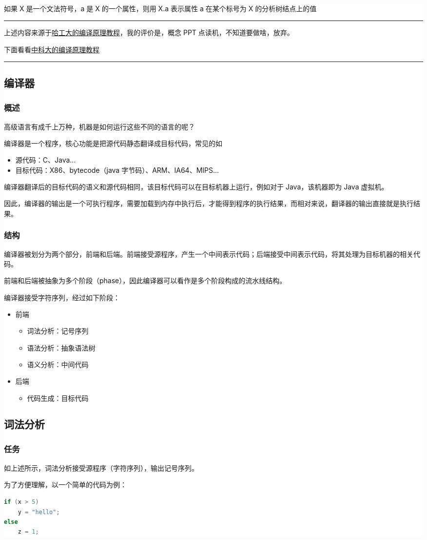 如果 X 是一个文法符号，a 是 X 的一个属性，则用 X.a 表示属性 a 在某个标号为 X 的分析树结点上的值

<hr></hr>

上述内容来源于[哈工大的编译原理教程](https://www.bilibili.com/video/BV1zW411t7YE?p=36)，我的评价是，概念 PPT 点读机，不知道要做啥，放弃。

下面看看[中科大的编译原理教程](https://mooc.study.163.com/course/1000002001?tid=1000003000#/info)

<hr></hr>

## 编译器

### 概述

高级语言有成千上万种，机器是如何运行这些不同的语言的呢？

编译器是一个程序，核心功能是把源代码静态翻译成目标代码，常见的如

- 源代码：C、Java...
- 目标代码：X86、bytecode（java 字节码）、ARM、IA64、MIPS...

编译器翻译后的目标代码的语义和源代码相同，该目标代码可以在目标机器上运行，例如对于 Java，该机器即为 Java 虚拟机。

因此，编译器的输出是一个可执行程序，需要加载到内存中执行后，才能得到程序的执行结果，而相对来说，翻译器的输出直接就是执行结果。

### 结构

编译器被划分为两个部分，前端和后端。前端接受源程序，产生一个中间表示代码；后端接受中间表示代码，将其处理为目标机器的相关代码。

前端和后端被抽象为多个阶段（phase），因此编译器可以看作是多个阶段构成的流水线结构。

编译器接受字符序列，经过如下阶段：

- 前端

  - 词法分析：记号序列

  - 语法分析：抽象语法树

  - 语义分析：中间代码

- 后端

  - 代码生成：目标代码

## 词法分析

### 任务

如上述所示，词法分析接受源程序（字符序列），输出记号序列。

为了方便理解，以一个简单的代码为例：

```c
if (x > 5)
    y = "hello";
else
    z = 1;
```
